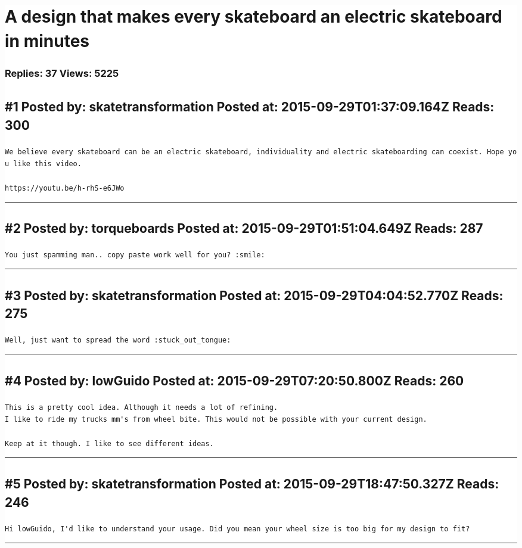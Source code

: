 # A design that makes every skateboard an electric skateboard in minutes

### Replies: 37 Views: 5225

## \#1 Posted by: skatetransformation Posted at: 2015-09-29T01:37:09.164Z Reads: 300

```
We believe every skateboard can be an electric skateboard, individuality and electric skateboarding can coexist. Hope you like this video. 

https://youtu.be/h-rhS-e6JWo
```

---
## \#2 Posted by: torqueboards Posted at: 2015-09-29T01:51:04.649Z Reads: 287

```
You just spamming man.. copy paste work well for you? :smile:
```

---
## \#3 Posted by: skatetransformation Posted at: 2015-09-29T04:04:52.770Z Reads: 275

```
Well, just want to spread the word :stuck_out_tongue:
```

---
## \#4 Posted by: lowGuido Posted at: 2015-09-29T07:20:50.800Z Reads: 260

```
This is a pretty cool idea. Although it needs a lot of refining. 
I like to ride my trucks mm's from wheel bite. This would not be possible with your current design. 

Keep at it though. I like to see different ideas.
```

---
## \#5 Posted by: skatetransformation Posted at: 2015-09-29T18:47:50.327Z Reads: 246

```
Hi lowGuido, I'd like to understand your usage. Did you mean your wheel size is too big for my design to fit?
```

---